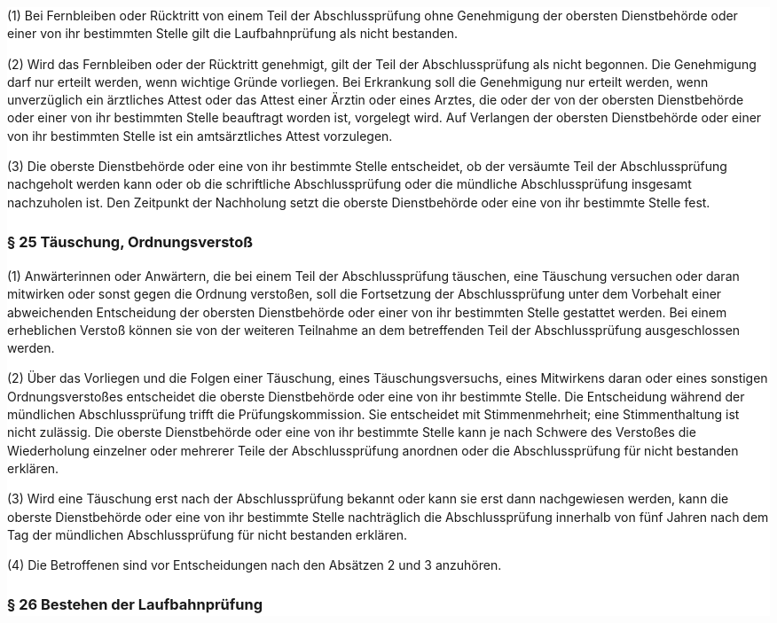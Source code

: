 (1) Bei Fernbleiben oder Rücktritt von einem Teil der Abschlussprüfung
ohne Genehmigung der obersten Dienstbehörde oder einer von ihr
bestimmten Stelle gilt die Laufbahnprüfung als nicht bestanden.

(2) Wird das Fernbleiben oder der Rücktritt genehmigt, gilt der Teil
der Abschlussprüfung als nicht begonnen. Die Genehmigung darf nur
erteilt werden, wenn wichtige Gründe vorliegen. Bei Erkrankung soll
die Genehmigung nur erteilt werden, wenn unverzüglich ein ärztliches
Attest oder das Attest einer Ärztin oder eines Arztes, die oder der
von der obersten Dienstbehörde oder einer von ihr bestimmten Stelle
beauftragt worden ist, vorgelegt wird. Auf Verlangen der obersten
Dienstbehörde oder einer von ihr bestimmten Stelle ist ein
amtsärztliches Attest vorzulegen.

(3) Die oberste Dienstbehörde oder eine von ihr bestimmte Stelle
entscheidet, ob der versäumte Teil der Abschlussprüfung nachgeholt
werden kann oder ob die schriftliche Abschlussprüfung oder die
mündliche Abschlussprüfung insgesamt nachzuholen ist. Den Zeitpunkt
der Nachholung setzt die oberste Dienstbehörde oder eine von ihr
bestimmte Stelle fest.


### § 25 Täuschung, Ordnungsverstoß

(1) Anwärterinnen oder Anwärtern, die bei einem Teil der
Abschlussprüfung täuschen, eine Täuschung versuchen oder daran
mitwirken oder sonst gegen die Ordnung verstoßen, soll die Fortsetzung
der Abschlussprüfung unter dem Vorbehalt einer abweichenden
Entscheidung der obersten Dienstbehörde oder einer von ihr bestimmten
Stelle gestattet werden. Bei einem erheblichen Verstoß können sie von
der weiteren Teilnahme an dem betreffenden Teil der Abschlussprüfung
ausgeschlossen werden.

(2) Über das Vorliegen und die Folgen einer Täuschung, eines
Täuschungsversuchs, eines Mitwirkens daran oder eines sonstigen
Ordnungsverstoßes entscheidet die oberste Dienstbehörde oder eine von
ihr bestimmte Stelle. Die Entscheidung während der mündlichen
Abschlussprüfung trifft die Prüfungskommission. Sie entscheidet mit
Stimmenmehrheit; eine Stimmenthaltung ist nicht zulässig. Die oberste
Dienstbehörde oder eine von ihr bestimmte Stelle kann je nach Schwere
des Verstoßes die Wiederholung einzelner oder mehrerer Teile der
Abschlussprüfung anordnen oder die Abschlussprüfung für nicht
bestanden erklären.

(3) Wird eine Täuschung erst nach der Abschlussprüfung bekannt oder
kann sie erst dann nachgewiesen werden, kann die oberste Dienstbehörde
oder eine von ihr bestimmte Stelle nachträglich die Abschlussprüfung
innerhalb von fünf Jahren nach dem Tag der mündlichen Abschlussprüfung
für nicht bestanden erklären.

(4) Die Betroffenen sind vor Entscheidungen nach den Absätzen 2 und 3
anzuhören.


### § 26 Bestehen der Laufbahnprüfung
